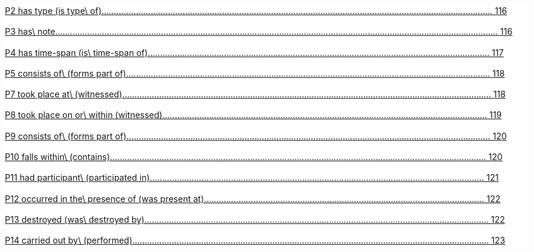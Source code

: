 [P2 has type (is type\\
of)............................................................................................................................................................... 116](https://cidoc-crm.org/sites/default/files/Documents/cidoc_crm_version_7.1.3.html#_Toc106012176)

[P3 has\\
note.................................................................................................................................................................................... 116](https://cidoc-crm.org/sites/default/files/Documents/cidoc_crm_version_7.1.3.html#_Toc106012177)

[P4 has time-span (is\\
time-span of)........................................................................................................................................... 117](https://cidoc-crm.org/sites/default/files/Documents/cidoc_crm_version_7.1.3.html#_Toc106012178)

[P5 consists of\\
(forms part of).................................................................................................................................................... 118](https://cidoc-crm.org/sites/default/files/Documents/cidoc_crm_version_7.1.3.html#_Toc106012179)

[P7 took place at\\
(witnessed)...................................................................................................................................................... 118](https://cidoc-crm.org/sites/default/files/Documents/cidoc_crm_version_7.1.3.html#_Toc106012180)

[P8 took place on or\\
within (witnessed).................................................................................................................................... 119](https://cidoc-crm.org/sites/default/files/Documents/cidoc_crm_version_7.1.3.html#_Toc106012181)

[P9 consists of\\
(forms part of).................................................................................................................................................... 120](https://cidoc-crm.org/sites/default/files/Documents/cidoc_crm_version_7.1.3.html#_Toc106012182)

[P10 falls within\\
(contains)......................................................................................................................................................... 120](https://cidoc-crm.org/sites/default/files/Documents/cidoc_crm_version_7.1.3.html#_Toc106012183)

[P11 had participant\\
(participated in)........................................................................................................................................ 121](https://cidoc-crm.org/sites/default/files/Documents/cidoc_crm_version_7.1.3.html#_Toc106012184)

[P12 occurred in the\\
presence of (was present at).................................................................................................................. 122](https://cidoc-crm.org/sites/default/files/Documents/cidoc_crm_version_7.1.3.html#_Toc106012185)

[P13 destroyed (was\\
destroyed by)............................................................................................................................................ 122](https://cidoc-crm.org/sites/default/files/Documents/cidoc_crm_version_7.1.3.html#_Toc106012186)

[P14 carried out by\\
(performed)................................................................................................................................................. 123](https://cidoc-crm.org/sites/default/files/Documents/cidoc_crm_version_7.1.3.html#_Toc106012187)
